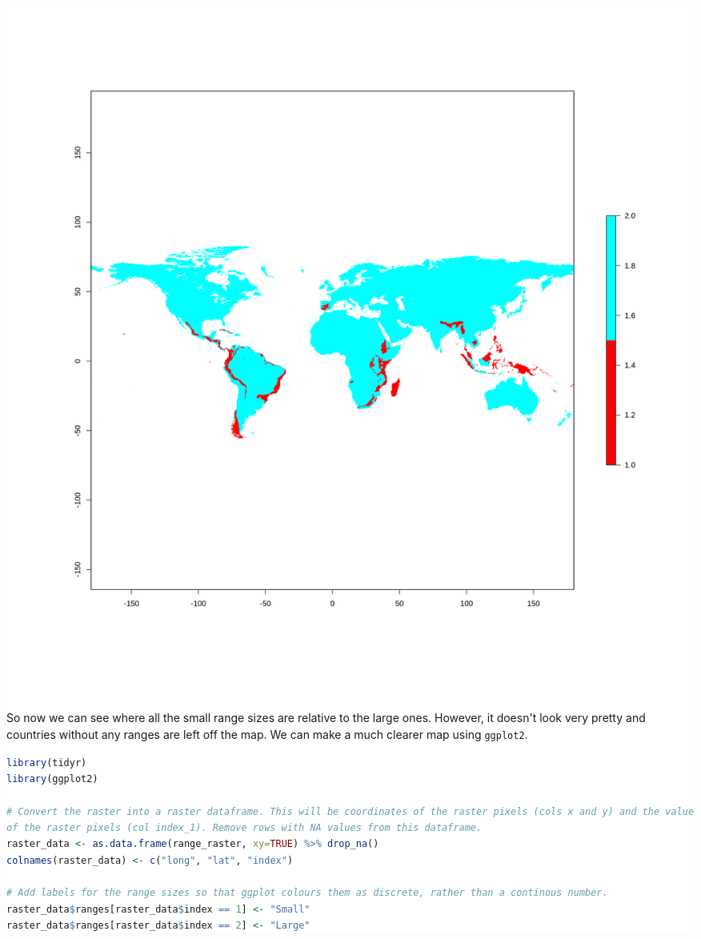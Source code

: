 ![png](Practical%203_54_0.png)


So now we can see where all the small range sizes are relative to the large ones. However, it doesn't look very pretty and countries without any ranges are left off the map. We can make a much clearer map using `ggplot2`. 


```R
library(tidyr)
library(ggplot2)

# Convert the raster into a raster dataframe. This will be coordinates of the raster pixels (cols x and y) and the value of the raster pixels (col index_1). Remove rows with NA values from this dataframe.
raster_data <- as.data.frame(range_raster, xy=TRUE) %>% drop_na()
colnames(raster_data) <- c("long", "lat", "index")

# Add labels for the range sizes so that ggplot colours them as discrete, rather than a continous number.
raster_data$ranges[raster_data$index == 1] <- "Small"
raster_data$ranges[raster_data$index == 2] <- "Large"
```